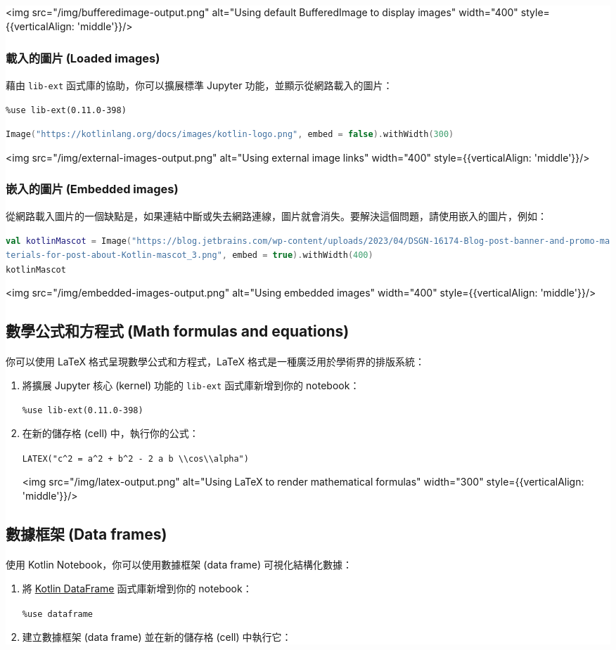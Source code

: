 <img src="/img/bufferedimage-output.png" alt="Using default BufferedImage to display images" width="400" style={{verticalAlign: 'middle'}}/>

### 載入的圖片 (Loaded images)

藉由 `lib-ext` 函式庫的協助，你可以擴展標準 Jupyter 功能，並顯示從網路載入的圖片：

```none
%use lib-ext(0.11.0-398)
```

```kotlin
Image("https://kotlinlang.org/docs/images/kotlin-logo.png", embed = false).withWidth(300)
```

<img src="/img/external-images-output.png" alt="Using external image links" width="400" style={{verticalAlign: 'middle'}}/>

### 嵌入的圖片 (Embedded images)

從網路載入圖片的一個缺點是，如果連結中斷或失去網路連線，圖片就會消失。要解決這個問題，請使用嵌入的圖片，例如：

```kotlin
val kotlinMascot = Image("https://blog.jetbrains.com/wp-content/uploads/2023/04/DSGN-16174-Blog-post-banner-and-promo-materials-for-post-about-Kotlin-mascot_3.png", embed = true).withWidth(400)
kotlinMascot
```

<img src="/img/embedded-images-output.png" alt="Using embedded images" width="400" style={{verticalAlign: 'middle'}}/>

## 數學公式和方程式 (Math formulas and equations)

你可以使用 LaTeX 格式呈現數學公式和方程式，LaTeX 格式是一種廣泛用於學術界的排版系統：

1. 將擴展 Jupyter 核心 (kernel) 功能的 `lib-ext` 函式庫新增到你的 notebook：

   ```none
   %use lib-ext(0.11.0-398)
   ```

2. 在新的儲存格 (cell) 中，執行你的公式：

   ```none
   LATEX("c^2 = a^2 + b^2 - 2 a b \\cos\\alpha")
   ```

   <img src="/img/latex-output.png" alt="Using LaTeX to render mathematical formulas" width="300" style={{verticalAlign: 'middle'}}/>

## 數據框架 (Data frames)

使用 Kotlin Notebook，你可以使用數據框架 (data frame) 可視化結構化數據：

1. 將 [Kotlin DataFrame](https://kotlin.github.io/dataframe/gettingstarted.html) 函式庫新增到你的 notebook：

   ```none
   %use dataframe
   ```

2. 建立數據框架 (data frame) 並在新的儲存格 (cell) 中執行它：
